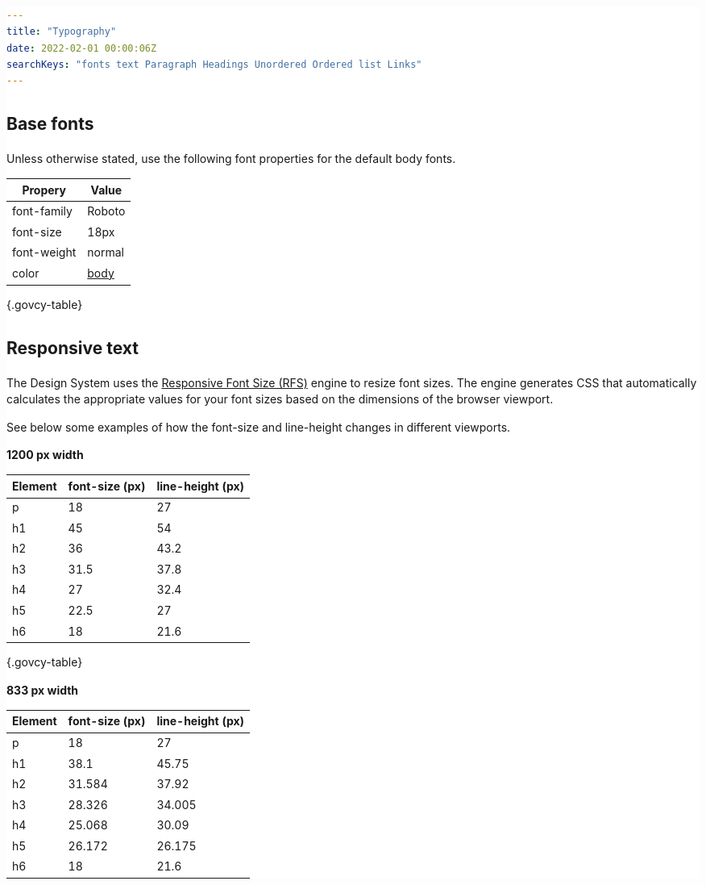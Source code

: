 ```yaml
---
title: "Typography"
date: 2022-02-01 00:00:06Z
searchKeys: "fonts text Paragraph Headings Unordered Ordered list Links"
--- 
```


## Base fonts 
Unless otherwise stated, use the following font properties for the default body fonts. 

|Propery     |Value       |
|------------|------------|
|font-family | Roboto     |
|font-size   | 18px       |
|font-weight | normal     |
|color       | [body](../colour/)|

{.govcy-table}

## Responsive text
The Design System uses the  [Responsive Font Size (RFS)](https://github.com/twbs/rfs/) engine to resize font sizes. The engine generates CSS that automatically calculates the appropriate values for your font sizes based on the dimensions of the browser viewport.

See below some examples of how the font-size and line-height changes in different viewports.

**1200 px width**

| Element | font-size (px) | line-height (px) |
| ------- | -------------- | ---------------- |
| p       | 18             | 27               |
| h1      | 45             | 54               |
| h2      | 36             | 43.2             |
| h3      | 31.5           | 37.8             |
| h4      | 27             | 32.4             |
| h5      | 22.5           | 27               |
| h6      | 18             | 21.6             |

{.govcy-table}

**833 px width**

| Element | font-size (px) | line-height (px) |
| ------- | -------------- | ---------------- |
| p       | 18             | 27               |
| h1      | 38.1           | 45.75            |
| h2      | 31.584         | 37.92            |
| h3      | 28.326         | 34.005           |
| h4      | 25.068         | 30.09            |
| h5      | 26.172         | 26.175           |
| h6      | 18             | 21.6             |
